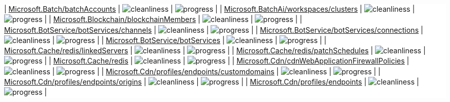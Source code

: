 | [Microsoft.Batch/batchAccounts](Microsoft.Batch.md?id=batchaccounts)                                                                                                                                                                                            | ![cleanliness](https://img.shields.io/badge/cleanliness-80.49%25%20(33%20/%2041)-green)           | ![progress](https://img.shields.io/badge/progress-0.00%25%20(0%20/%208)-red)                |
| [Microsoft.BatchAi/workspaces/clusters](Microsoft.BatchAi.md?id=workspacesclusters)                                                                                                                                                                             | ![cleanliness](https://img.shields.io/badge/cleanliness-97.98%25%20(97%20/%2099)-brightgreen)     | ![progress](https://img.shields.io/badge/progress-0.00%25%20(0%20/%202)-red)                |
| [Microsoft.Blockchain/blockchainMembers](Microsoft.Blockchain.md?id=blockchainmembers)                                                                                                                                                                          | ![cleanliness](https://img.shields.io/badge/cleanliness-72.73%25%20(16%20/%2022)-yellowgreen)     | ![progress](https://img.shields.io/badge/progress-0.00%25%20(0%20/%206)-red)                |
| [Microsoft.BotService/botServices/channels](Microsoft.BotService.md?id=botserviceschannels)                                                                                                                                                                     | ![cleanliness](https://img.shields.io/badge/cleanliness-73.56%25%20(64%20/%2087)-yellowgreen)     | ![progress](https://img.shields.io/badge/progress-0.00%25%20(0%20/%2023)-red)               |
| [Microsoft.BotService/botServices/connections](Microsoft.BotService.md?id=botservicesconnections)                                                                                                                                                               | ![cleanliness](https://img.shields.io/badge/cleanliness-46.15%25%20(6%20/%2013)-yellow)           | ![progress](https://img.shields.io/badge/progress-0.00%25%20(0%20/%207)-red)                |
| [Microsoft.BotService/botServices](Microsoft.BotService.md?id=botservices)                                                                                                                                                                                      | ![cleanliness](https://img.shields.io/badge/cleanliness-unknown-blue)                             | ![progress](https://img.shields.io/badge/progress-0.00%25%20(0%20/%2023)-red)               |
| [Microsoft.Cache/redis/linkedServers](Microsoft.Cache.md?id=redislinkedservers)                                                                                                                                                                                 | ![cleanliness](https://img.shields.io/badge/cleanliness-80.00%25%20(4%20/%205)-green)             | ![progress](https://img.shields.io/badge/progress-0.00%25%20(0%20/%201)-red)                |
| [Microsoft.Cache/redis/patchSchedules](Microsoft.Cache.md?id=redispatchschedules)                                                                                                                                                                               | ![cleanliness](https://img.shields.io/badge/cleanliness-20.00%25%20(1%20/%205)-orange)            | ![progress](https://img.shields.io/badge/progress-0.00%25%20(0%20/%204)-red)                |
| [Microsoft.Cache/redis](Microsoft.Cache.md?id=redis)                                                                                                                                                                                                            | ![cleanliness](https://img.shields.io/badge/cleanliness-unknown-blue)                             | ![progress](https://img.shields.io/badge/progress-0.00%25%20(0%20/%2070)-red)               |
| [Microsoft.Cdn/cdnWebApplicationFirewallPolicies](Microsoft.Cdn.md?id=cdnwebapplicationfirewallpolicies)                                                                                                                                                        | ![cleanliness](https://img.shields.io/badge/cleanliness-96.15%25%20(50%20/%2052)-brightgreen)     | ![progress](https://img.shields.io/badge/progress-0.00%25%20(0%20/%202)-red)                |
| [Microsoft.Cdn/profiles/endpoints/customdomains](Microsoft.Cdn.md?id=profilesendpoints/customdomains)                                                                                                                                                           | ![cleanliness](https://img.shields.io/badge/cleanliness-81.82%25%20(9%20/%2011)-green)            | ![progress](https://img.shields.io/badge/progress-0.00%25%20(0%20/%202)-red)                |
| [Microsoft.Cdn/profiles/endpoints/origins](Microsoft.Cdn.md?id=profilesendpoints/origins)                                                                                                                                                                       | ![cleanliness](https://img.shields.io/badge/cleanliness-66.67%25%20(4%20/%206)-yellowgreen)       | ![progress](https://img.shields.io/badge/progress-0.00%25%20(0%20/%202)-red)                |
| [Microsoft.Cdn/profiles/endpoints](Microsoft.Cdn.md?id=profilesendpoints)                                                                                                                                                                                       | ![cleanliness](https://img.shields.io/badge/cleanliness-22.41%25%20(13%20/%2058)-orange)          | ![progress](https://img.shields.io/badge/progress-0.00%25%20(0%20/%2045)-red)               |